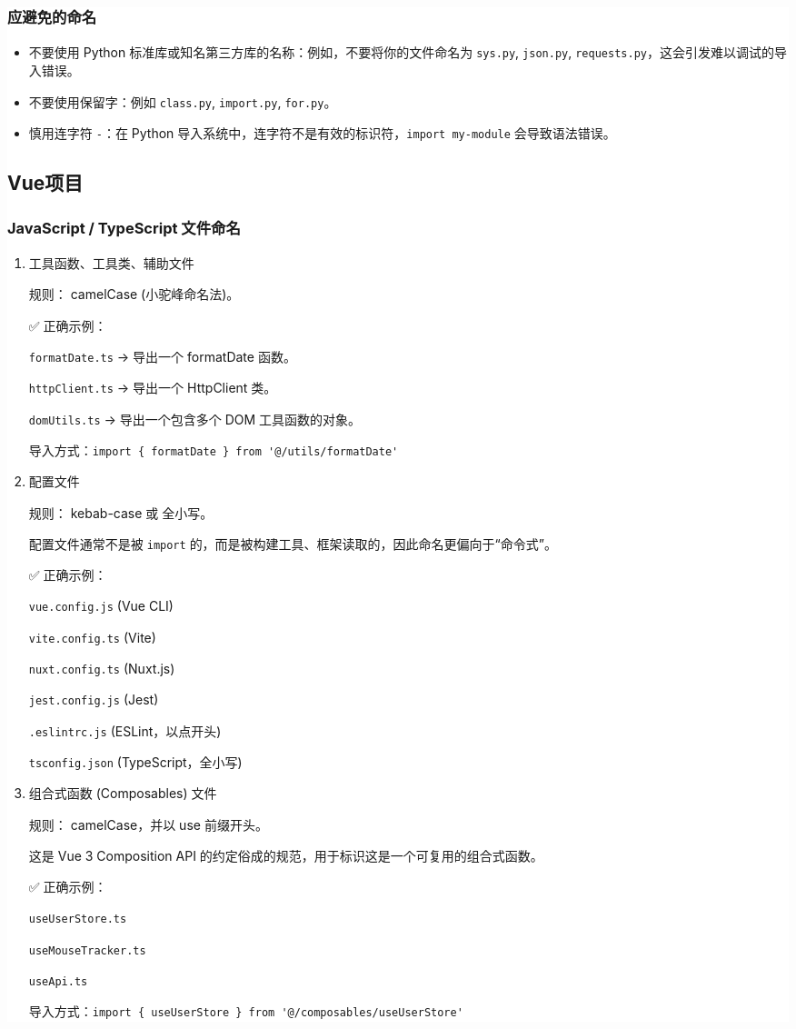 ### 应避免的命名
- 不要使用 Python 标准库或知名第三方库的名称：例如，不要将你的文件命名为 `sys.py`, `json.py`, `requests.py`，这会引发难以调试的导入错误。

- 不要使用保留字：例如 `class.py`, `import.py`, `for.py`。

- 慎用连字符 `-`：在 Python 导入系统中，连字符不是有效的标识符，`import my-module` 会导致语法错误。




## Vue项目

### JavaScript / TypeScript 文件命名

1. 工具函数、工具类、辅助文件

    规则： camelCase (小驼峰命名法)。

    ✅ 正确示例：

    `formatDate.ts` -> 导出一个 formatDate 函数。

    `httpClient.ts` -> 导出一个 HttpClient 类。

    `domUtils.ts` -> 导出一个包含多个 DOM 工具函数的对象。

    导入方式：`import { formatDate } from '@/utils/formatDate'`

2. 配置文件

    规则： kebab-case 或 全小写。

    配置文件通常不是被 `import` 的，而是被构建工具、框架读取的，因此命名更偏向于“命令式”。

    ✅ 正确示例：

    `vue.config.js` (Vue CLI)

    `vite.config.ts` (Vite)

    `nuxt.config.ts` (Nuxt.js)

    `jest.config.js` (Jest)

    `.eslintrc.js` (ESLint，以点开头)

    `tsconfig.json` (TypeScript，全小写)

3. 组合式函数 (Composables) 文件

    规则： camelCase，并以 use 前缀开头。

    这是 Vue 3 Composition API 的约定俗成的规范，用于标识这是一个可复用的组合式函数。

    ✅ 正确示例：

    `useUserStore.ts`

    `useMouseTracker.ts`

    `useApi.ts`

    导入方式：`import { useUserStore } from '@/composables/useUserStore'`
